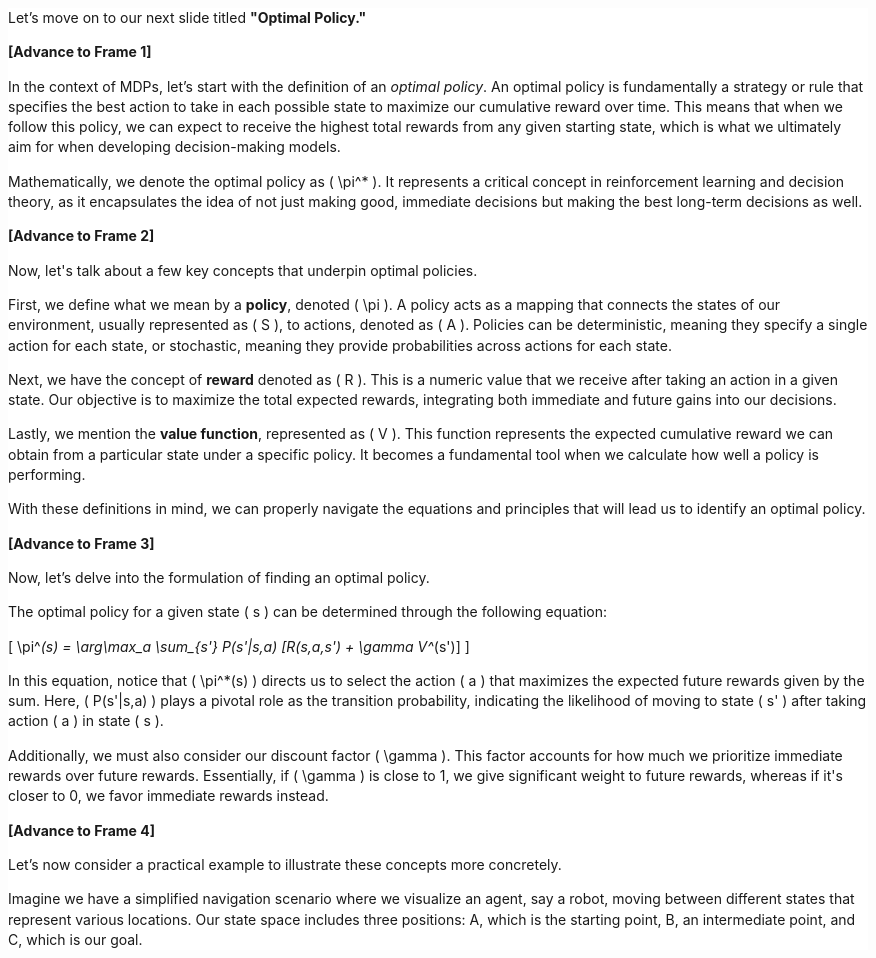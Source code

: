 Let’s move on to our next slide titled **"Optimal Policy."** 

**[Advance to Frame 1]**

In the context of MDPs, let’s start with the definition of an *optimal policy*. An optimal policy is fundamentally a strategy or rule that specifies the best action to take in each possible state to maximize our cumulative reward over time. This means that when we follow this policy, we can expect to receive the highest total rewards from any given starting state, which is what we ultimately aim for when developing decision-making models.

Mathematically, we denote the optimal policy as \( \pi^* \). It represents a critical concept in reinforcement learning and decision theory, as it encapsulates the idea of not just making good, immediate decisions but making the best long-term decisions as well. 

**[Advance to Frame 2]**

Now, let's talk about a few key concepts that underpin optimal policies. 

First, we define what we mean by a **policy**, denoted \( \pi \). A policy acts as a mapping that connects the states of our environment, usually represented as \( S \), to actions, denoted as \( A \). Policies can be deterministic, meaning they specify a single action for each state, or stochastic, meaning they provide probabilities across actions for each state. 

Next, we have the concept of **reward** denoted as \( R \). This is a numeric value that we receive after taking an action in a given state. Our objective is to maximize the total expected rewards, integrating both immediate and future gains into our decisions. 

Lastly, we mention the **value function**, represented as \( V \). This function represents the expected cumulative reward we can obtain from a particular state under a specific policy. It becomes a fundamental tool when we calculate how well a policy is performing.

With these definitions in mind, we can properly navigate the equations and principles that will lead us to identify an optimal policy. 

**[Advance to Frame 3]**

Now, let’s delve into the formulation of finding an optimal policy. 

The optimal policy for a given state \( s \) can be determined through the following equation:

\[
\pi^*(s) = \arg\max_a \sum_{s'} P(s'|s,a) [R(s,a,s') + \gamma V^*(s')]
\]

In this equation, notice that \( \pi^*(s) \) directs us to select the action \( a \) that maximizes the expected future rewards given by the sum. Here, \( P(s'|s,a) \) plays a pivotal role as the transition probability, indicating the likelihood of moving to state \( s' \) after taking action \( a \) in state \( s \). 

Additionally, we must also consider our discount factor \( \gamma \). This factor accounts for how much we prioritize immediate rewards over future rewards. Essentially, if \( \gamma \) is close to 1, we give significant weight to future rewards, whereas if it's closer to 0, we favor immediate rewards instead.

**[Advance to Frame 4]**

Let’s now consider a practical example to illustrate these concepts more concretely. 

Imagine we have a simplified navigation scenario where we visualize an agent, say a robot, moving between different states that represent various locations. Our state space includes three positions: A, which is the starting point, B, an intermediate point, and C, which is our goal. 

